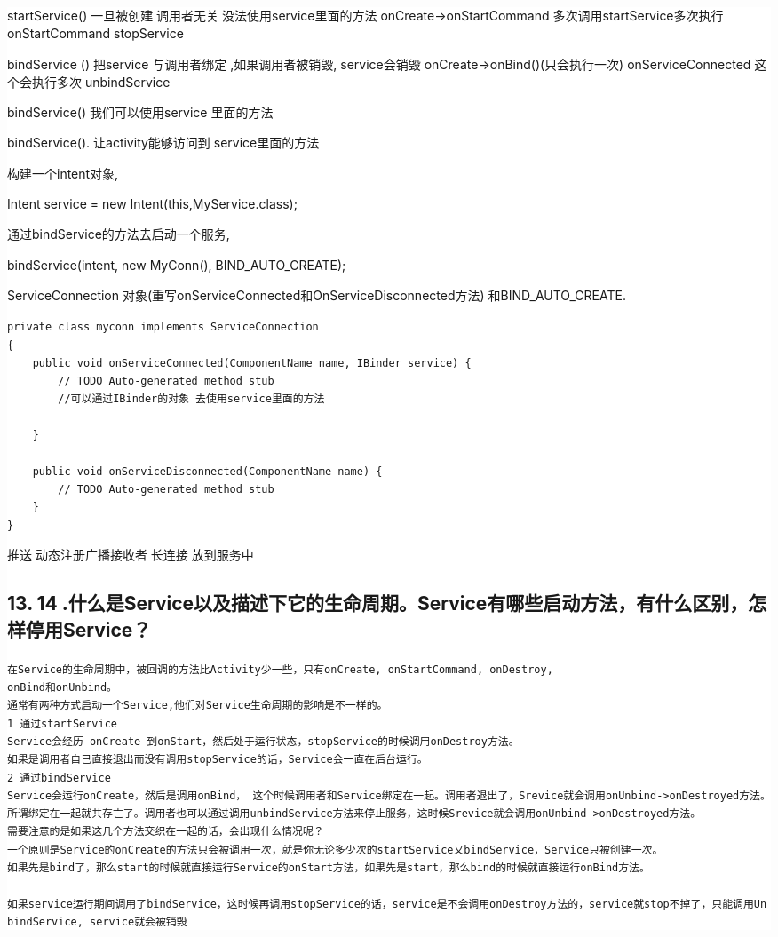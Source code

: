 startService() 一旦被创建 调用者无关 没法使用service里面的方法 onCreate->onStartCommand 多次调用startService多次执行onStartCommand stopService 

bindService () 把service 与调用者绑定 ,如果调用者被销毁, service会销毁 onCreate->onBind()(只会执行一次)
onServiceConnected 这个会执行多次 unbindService 

bindService() 我们可以使用service 里面的方法 

bindService(). 让activity能够访问到 service里面的方法 

构建一个intent对象, 

Intent service = new Intent(this,MyService.class); 

通过bindService的方法去启动一个服务, 

bindService(intent, new MyConn(), BIND_AUTO_CREATE); 

ServiceConnection 对象(重写onServiceConnected和OnServiceDisconnected方法) 和BIND_AUTO_CREATE. 



	private class myconn implements ServiceConnection
	{
	    public void onServiceConnected(ComponentName name, IBinder service) {
	        // TODO Auto-generated method stub
	        //可以通过IBinder的对象 去使用service里面的方法
	
	    }
	
	    public void onServiceDisconnected(ComponentName name) {
	        // TODO Auto-generated method stub
	    }
	}


 

推送 动态注册广播接收者 长连接 放到服务中

## 13. 14 .什么是Service以及描述下它的生命周期。Service有哪些启动方法，有什么区别，怎样停用Service？ ##

	在Service的生命周期中，被回调的方法比Activity少一些，只有onCreate, onStartCommand, onDestroy, 
	onBind和onUnbind。 
	通常有两种方式启动一个Service,他们对Service生命周期的影响是不一样的。 
	1 通过startService 
	Service会经历 onCreate 到onStart，然后处于运行状态，stopService的时候调用onDestroy方法。 
	如果是调用者自己直接退出而没有调用stopService的话，Service会一直在后台运行。 
	2 通过bindService 
	Service会运行onCreate，然后是调用onBind， 这个时候调用者和Service绑定在一起。调用者退出了，Srevice就会调用onUnbind->onDestroyed方法。 
	所谓绑定在一起就共存亡了。调用者也可以通过调用unbindService方法来停止服务，这时候Srevice就会调用onUnbind->onDestroyed方法。 
	需要注意的是如果这几个方法交织在一起的话，会出现什么情况呢？ 
	一个原则是Service的onCreate的方法只会被调用一次，就是你无论多少次的startService又bindService，Service只被创建一次。 
	如果先是bind了，那么start的时候就直接运行Service的onStart方法，如果先是start，那么bind的时候就直接运行onBind方法。
	
	如果service运行期间调用了bindService，这时候再调用stopService的话，service是不会调用onDestroy方法的，service就stop不掉了，只能调用UnbindService, service就会被销毁
	
